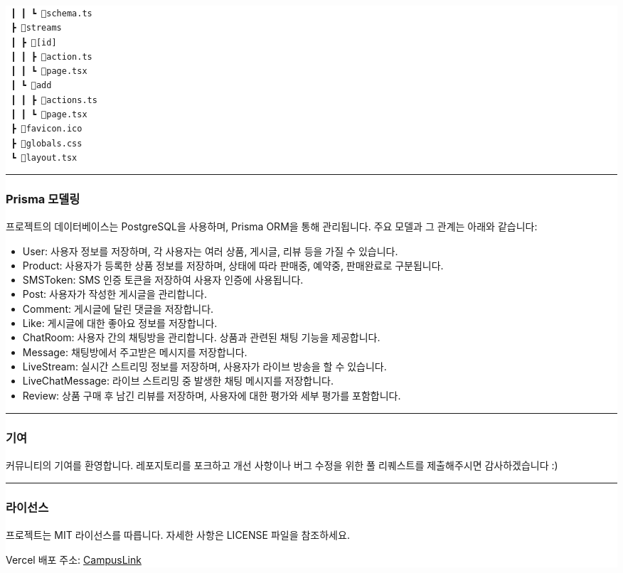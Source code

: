 ```
 ┃ ┃ ┗ 📜schema.ts
 ┣ 📂streams
 ┃ ┣ 📂[id]
 ┃ ┃ ┣ 📜action.ts
 ┃ ┃ ┗ 📜page.tsx
 ┃ ┗ 📂add
 ┃ ┃ ┣ 📜actions.ts
 ┃ ┃ ┗ 📜page.tsx
 ┣ 📜favicon.ico
 ┣ 📜globals.css
 ┗ 📜layout.tsx
```

---

### Prisma 모델링

프로젝트의 데이터베이스는 PostgreSQL을 사용하며, Prisma ORM을 통해 관리됩니다. 주요 모델과 그 관계는 아래와 같습니다:

- User: 사용자 정보를 저장하며, 각 사용자는 여러 상품, 게시글, 리뷰 등을 가질 수 있습니다.
- Product: 사용자가 등록한 상품 정보를 저장하며, 상태에 따라 판매중, 예약중, 판매완료로 구분됩니다.
- SMSToken: SMS 인증 토큰을 저장하여 사용자 인증에 사용됩니다.
- Post: 사용자가 작성한 게시글을 관리합니다.
- Comment: 게시글에 달린 댓글을 저장합니다.
- Like: 게시글에 대한 좋아요 정보를 저장합니다.
- ChatRoom: 사용자 간의 채팅방을 관리합니다. 상품과 관련된 채팅 기능을 제공합니다.
- Message: 채팅방에서 주고받은 메시지를 저장합니다.
- LiveStream: 실시간 스트리밍 정보를 저장하며, 사용자가 라이브 방송을 할 수 있습니다.
- LiveChatMessage: 라이브 스트리밍 중 발생한 채팅 메시지를 저장합니다.
- Review: 상품 구매 후 남긴 리뷰를 저장하며, 사용자에 대한 평가와 세부 평가를 포함합니다.

---

### 기여

커뮤니티의 기여를 환영합니다. 레포지토리를 포크하고 개선 사항이나 버그 수정을 위한 풀 리퀘스트를 제출해주시면 감사하겠습니다 :)

---

### 라이선스

프로젝트는 MIT 라이선스를 따릅니다. 자세한 사항은 LICENSE 파일을 참조하세요.

Vercel 배포 주소: [CampusLink](https://campus-link-delta.vercel.app)
